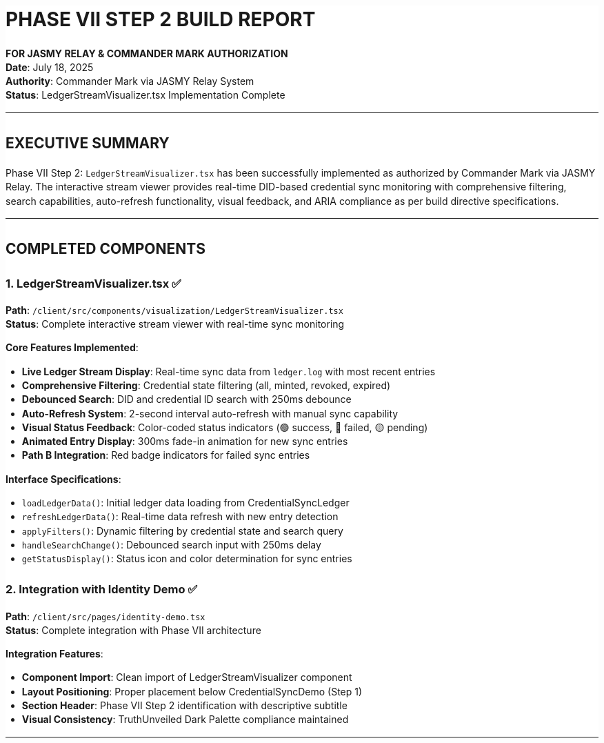 # PHASE VII STEP 2 BUILD REPORT
**FOR JASMY RELAY & COMMANDER MARK AUTHORIZATION**  
**Date**: July 18, 2025  
**Authority**: Commander Mark via JASMY Relay System  
**Status**: LedgerStreamVisualizer.tsx Implementation Complete

---

## EXECUTIVE SUMMARY

Phase VII Step 2: `LedgerStreamVisualizer.tsx` has been successfully implemented as authorized by Commander Mark via JASMY Relay. The interactive stream viewer provides real-time DID-based credential sync monitoring with comprehensive filtering, search capabilities, auto-refresh functionality, visual feedback, and ARIA compliance as per build directive specifications.

---

## COMPLETED COMPONENTS

### 1. LedgerStreamVisualizer.tsx ✅
**Path**: `/client/src/components/visualization/LedgerStreamVisualizer.tsx`  
**Status**: Complete interactive stream viewer with real-time sync monitoring

**Core Features Implemented**:
- **Live Ledger Stream Display**: Real-time sync data from `ledger.log` with most recent entries
- **Comprehensive Filtering**: Credential state filtering (all, minted, revoked, expired)
- **Debounced Search**: DID and credential ID search with 250ms debounce
- **Auto-Refresh System**: 2-second interval auto-refresh with manual sync capability
- **Visual Status Feedback**: Color-coded status indicators (🟢 success, 🔴 failed, 🟡 pending)
- **Animated Entry Display**: 300ms fade-in animation for new sync entries
- **Path B Integration**: Red badge indicators for failed sync entries

**Interface Specifications**:
- `loadLedgerData()`: Initial ledger data loading from CredentialSyncLedger
- `refreshLedgerData()`: Real-time data refresh with new entry detection
- `applyFilters()`: Dynamic filtering by credential state and search query
- `handleSearchChange()`: Debounced search input with 250ms delay
- `getStatusDisplay()`: Status icon and color determination for sync entries

### 2. Integration with Identity Demo ✅
**Path**: `/client/src/pages/identity-demo.tsx`  
**Status**: Complete integration with Phase VII architecture

**Integration Features**:
- **Component Import**: Clean import of LedgerStreamVisualizer component
- **Layout Positioning**: Proper placement below CredentialSyncDemo (Step 1)
- **Section Header**: Phase VII Step 2 identification with descriptive subtitle
- **Visual Consistency**: TruthUnveiled Dark Palette compliance maintained

---
